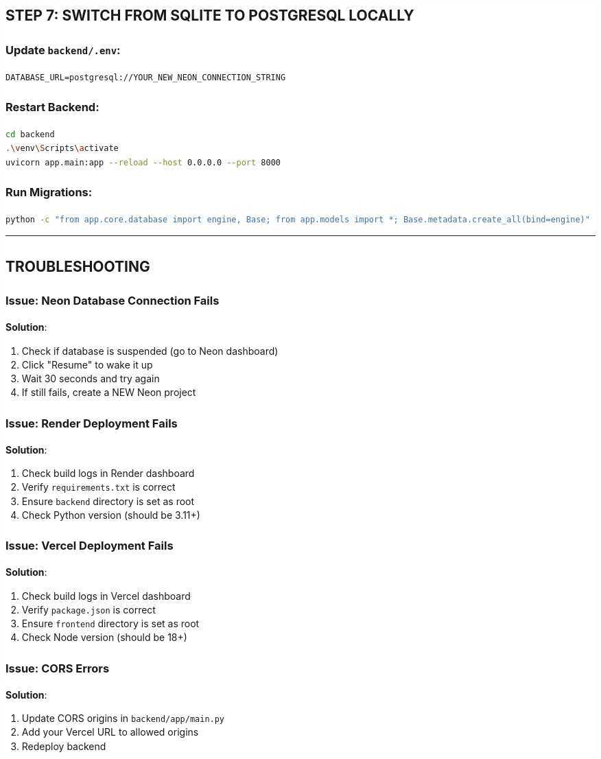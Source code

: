 
## STEP 7: SWITCH FROM SQLITE TO POSTGRESQL LOCALLY

### Update `backend/.env`:
```env
DATABASE_URL=postgresql://YOUR_NEW_NEON_CONNECTION_STRING
```

### Restart Backend:
```bash
cd backend
.\venv\Scripts\activate
uvicorn app.main:app --reload --host 0.0.0.0 --port 8000
```

### Run Migrations:
```bash
python -c "from app.core.database import engine, Base; from app.models import *; Base.metadata.create_all(bind=engine)"
```

---

## TROUBLESHOOTING

### Issue: Neon Database Connection Fails
**Solution**:
1. Check if database is suspended (go to Neon dashboard)
2. Click "Resume" to wake it up
3. Wait 30 seconds and try again
4. If still fails, create a NEW Neon project

### Issue: Render Deployment Fails
**Solution**:
1. Check build logs in Render dashboard
2. Verify `requirements.txt` is correct
3. Ensure `backend` directory is set as root
4. Check Python version (should be 3.11+)

### Issue: Vercel Deployment Fails
**Solution**:
1. Check build logs in Vercel dashboard
2. Verify `package.json` is correct
3. Ensure `frontend` directory is set as root
4. Check Node version (should be 18+)

### Issue: CORS Errors
**Solution**:
1. Update CORS origins in `backend/app/main.py`
2. Add your Vercel URL to allowed origins
3. Redeploy backend
